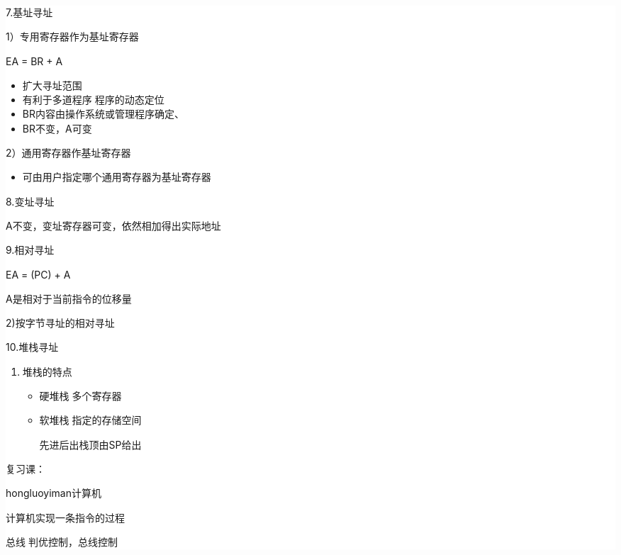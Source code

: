 

7.基址寻址

1）专用寄存器作为基址寄存器

EA = BR + A

- 扩大寻址范围
- 有利于多道程序   程序的动态定位
- BR内容由操作系统或管理程序确定、
- BR不变，A可变



2）通用寄存器作基址寄存器

- 可由用户指定哪个通用寄存器为基址寄存器



8.变址寻址 

A不变，变址寄存器可变，依然相加得出实际地址



9.相对寻址

EA = (PC) + A

A是相对于当前指令的位移量



2)按字节寻址的相对寻址



10.堆栈寻址

1. 堆栈的特点

   - 硬堆栈    多个寄存器

   - 软堆栈    指定的存储空间

     先进后出栈顶由SP给出





复习课：

hongluoyiman计算机

计算机实现一条指令的过程

总线 判优控制，总线控制


